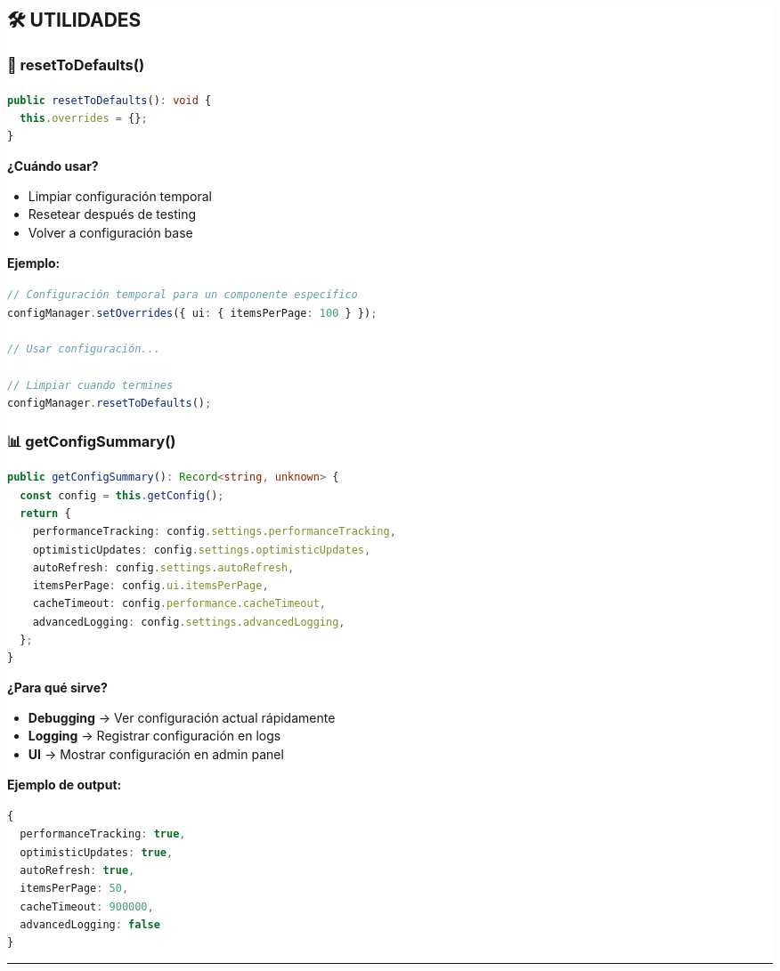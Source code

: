 
## 🛠️ **UTILIDADES**

### **🔄 resetToDefaults()**

```typescript
public resetToDefaults(): void {
  this.overrides = {};
}
```

**¿Cuándo usar?**

- Limpiar configuración temporal
- Resetear después de testing
- Volver a configuración base

**Ejemplo:**

```typescript
// Configuración temporal para un componente específico
configManager.setOverrides({ ui: { itemsPerPage: 100 } });

// Usar configuración...

// Limpiar cuando termines
configManager.resetToDefaults();
```

### **📊 getConfigSummary()**

```typescript
public getConfigSummary(): Record<string, unknown> {
  const config = this.getConfig();
  return {
    performanceTracking: config.settings.performanceTracking,
    optimisticUpdates: config.settings.optimisticUpdates,
    autoRefresh: config.settings.autoRefresh,
    itemsPerPage: config.ui.itemsPerPage,
    cacheTimeout: config.performance.cacheTimeout,
    advancedLogging: config.settings.advancedLogging,
  };
}
```

**¿Para qué sirve?**

- **Debugging** → Ver configuración actual rápidamente
- **Logging** → Registrar configuración en logs
- **UI** → Mostrar configuración en admin panel

**Ejemplo de output:**

```typescript
{
  performanceTracking: true,
  optimisticUpdates: true,
  autoRefresh: true,
  itemsPerPage: 50,
  cacheTimeout: 900000,
  advancedLogging: false
}
```

---